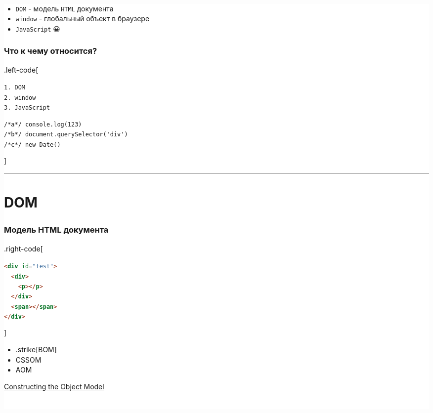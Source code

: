 - `DOM` - модель `HTML` документа
- `window` - глобальный объект в браузере
- `JavaScript` 😀

### Что к чему относится?

.left-code[
```
1. DOM
2. window
3. JavaScript
```

```
/*a*/ console.log(123)
/*b*/ document.querySelector('div')
/*c*/ new Date()
```
]

---

# DOM

### Модель HTML документа

.right-code[
```html
<div id="test">
  <div>
    <p></p>
  </div>
  <span></span>
</div>
```
]

- .strike[BOM]
- CSSOM
- AOM

[Constructing the Object Model](https://developers.google.com/web/fundamentals/performance/critical-rendering-path/constructing-the-object-model)

<br>
